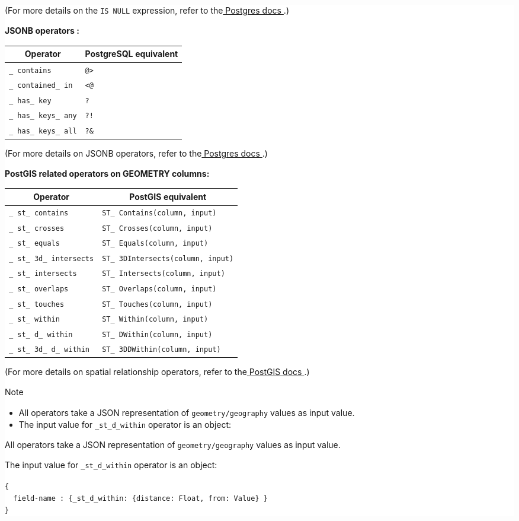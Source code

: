 (For more details on the `IS NULL` expression, refer to the[ Postgres docs ](https://www.postgresql.org/docs/current/functions-comparison.html).)

 **JSONB operators :** 

| Operator | PostgreSQL equivalent |
|---|---|
|  `_ contains`  |  `@>`  |
|  `_ contained_ in`  |  `<@`  |
|  `_ has_ key`  |  `?`  |
|  `_ has_ keys_ any`  |  `?!`  |
|  `_ has_ keys_ all`  |  `?&`  |


(For more details on JSONB operators, refer to the[ Postgres docs ](https://www.postgresql.org/docs/current/static/functions-json.html#FUNCTIONS-JSONB-OP-TABLE).)

 **PostGIS related operators on GEOMETRY columns:** 

| Operator | PostGIS equivalent |
|---|---|
|  `_ st_ contains`  |  `ST_ Contains(column, input)`  |
|  `_ st_ crosses`  |  `ST_ Crosses(column, input)`  |
|  `_ st_ equals`  |  `ST_ Equals(column, input)`  |
|  `_ st_ 3d_ intersects`  |  `ST_ 3DIntersects(column, input)`  |
|  `_ st_ intersects`  |  `ST_ Intersects(column, input)`  |
|  `_ st_ overlaps`  |  `ST_ Overlaps(column, input)`  |
|  `_ st_ touches`  |  `ST_ Touches(column, input)`  |
|  `_ st_ within`  |  `ST_ Within(column, input)`  |
|  `_ st_ d_ within`  |  `ST_ DWithin(column, input)`  |
|  `_ st_ 3d_ d_ within`  |  `ST_ 3DDWithin(column, input)`  |


(For more details on spatial relationship operators, refer to the[ PostGIS docs ](http://postgis.net/workshops/postgis-intro/spatial_relationships.html).)

Note

- All operators take a JSON representation of `geometry/geography` values as input value.
- The input value for `_st_d_within` operator is an object:


All operators take a JSON representation of `geometry/geography` values as input value.

The input value for `_st_d_within` operator is an object:

```
{
  field-name : {_st_d_within: {distance: Float, from: Value} }
}
```
